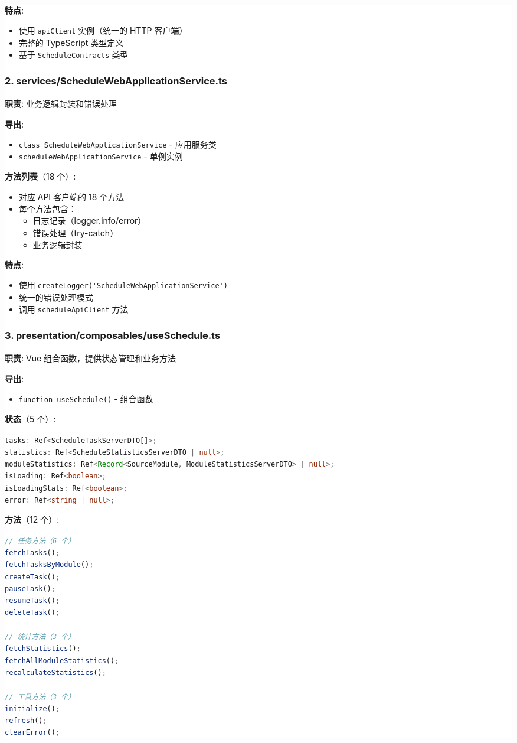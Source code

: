 **特点**:

- 使用 `apiClient` 实例（统一的 HTTP 客户端）
- 完整的 TypeScript 类型定义
- 基于 `ScheduleContracts` 类型

### 2. services/ScheduleWebApplicationService.ts

**职责**: 业务逻辑封装和错误处理

**导出**:

- `class ScheduleWebApplicationService` - 应用服务类
- `scheduleWebApplicationService` - 单例实例

**方法列表**（18 个）:

- 对应 API 客户端的 18 个方法
- 每个方法包含：
  - 日志记录（logger.info/error）
  - 错误处理（try-catch）
  - 业务逻辑封装

**特点**:

- 使用 `createLogger('ScheduleWebApplicationService')`
- 统一的错误处理模式
- 调用 `scheduleApiClient` 方法

### 3. presentation/composables/useSchedule.ts

**职责**: Vue 组合函数，提供状态管理和业务方法

**导出**:

- `function useSchedule()` - 组合函数

**状态**（5 个）:

```typescript
tasks: Ref<ScheduleTaskServerDTO[]>;
statistics: Ref<ScheduleStatisticsServerDTO | null>;
moduleStatistics: Ref<Record<SourceModule, ModuleStatisticsServerDTO> | null>;
isLoading: Ref<boolean>;
isLoadingStats: Ref<boolean>;
error: Ref<string | null>;
```

**方法**（12 个）:

```typescript
// 任务方法（6 个）
fetchTasks();
fetchTasksByModule();
createTask();
pauseTask();
resumeTask();
deleteTask();

// 统计方法（3 个）
fetchStatistics();
fetchAllModuleStatistics();
recalculateStatistics();

// 工具方法（3 个）
initialize();
refresh();
clearError();
```
